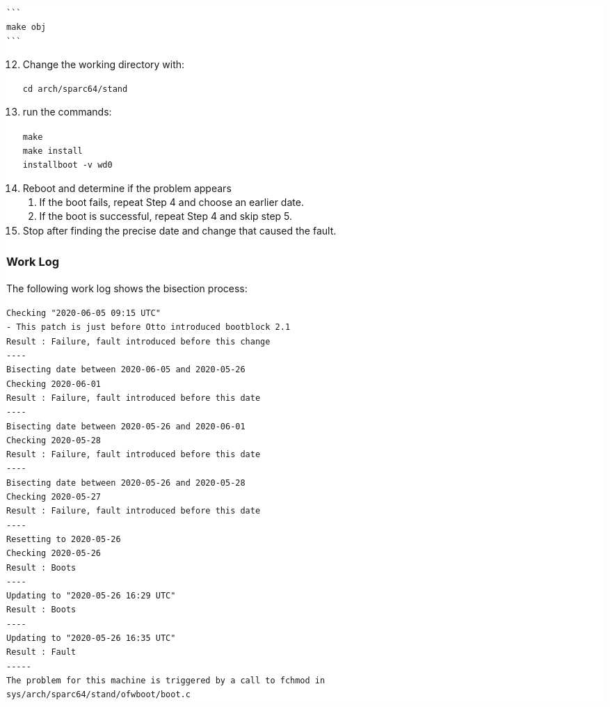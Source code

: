     ```
    make obj
    ```
12. Change the working directory with:
    ```
    cd arch/sparc64/stand
    ```
13. run the commands:
    ```
    make
    make install
    installboot -v wd0
    ```
14. Reboot and determine if the problem appears
	1. If the boot fails, repeat Step 4 and choose an earlier date.
	2. If the boot is successful, repeat Step 4 and skip step 5.
15. Stop after finding the precise date and change that caused the fault.

### Work Log

The following work log shows the bisection process:
```
Checking "2020-06-05 09:15 UTC"
- This patch is just before Otto introduced bootblock 2.1
Result : Failure, fault introduced before this change
----
Bisecting date between 2020-06-05 and 2020-05-26
Checking 2020-06-01
Result : Failure, fault introduced before this date
----
Bisecting date between 2020-05-26 and 2020-06-01
Checking 2020-05-28
Result : Failure, fault introduced before this date
----
Bisecting date between 2020-05-26 and 2020-05-28
Checking 2020-05-27
Result : Failure, fault introduced before this date
----
Resetting to 2020-05-26
Checking 2020-05-26
Result : Boots
----
Updating to "2020-05-26 16:29 UTC"
Result : Boots
----
Updating to "2020-05-26 16:35 UTC"
Result : Fault
-----
The problem for this machine is triggered by a call to fchmod in
sys/arch/sparc64/stand/ofwboot/boot.c
```
